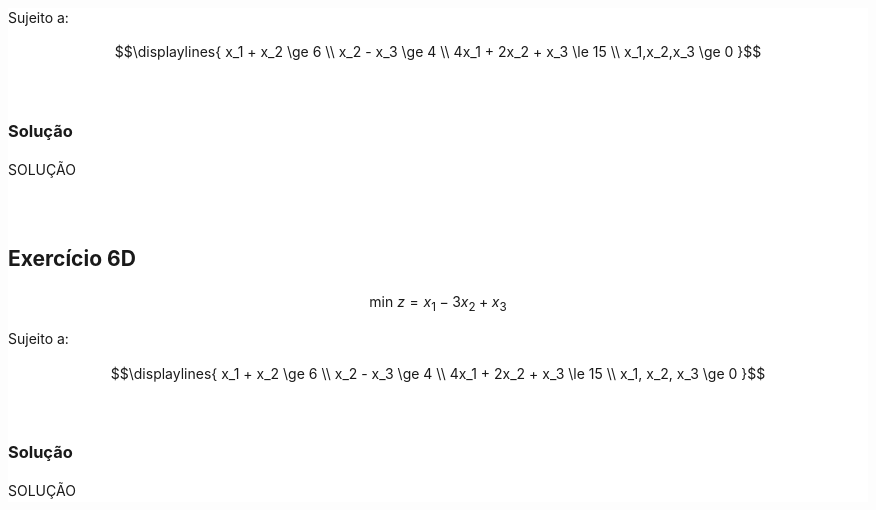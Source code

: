 Sujeito a:

```math
\displaylines{
    x_1 + x_2 \ge 6 \\
    x_2 - x_3 \ge 4 \\
    4x_1 + 2x_2 + x_3 \le 15 \\
    x_1,x_2,x_3 \ge 0
}
```

<br>

### Solução

SOLUÇÃO

<br>

## Exercício 6D

```math
\text{min } z = x_1 - 3x_2 + x_3
```

Sujeito a:

```math
\displaylines{
    x_1 + x_2 \ge 6 \\
    x_2 - x_3 \ge 4 \\
    4x_1 + 2x_2 + x_3 \le 15 \\
    x_1, x_2, x_3 \ge 0
}
```

<br>

### Solução

SOLUÇÃO

